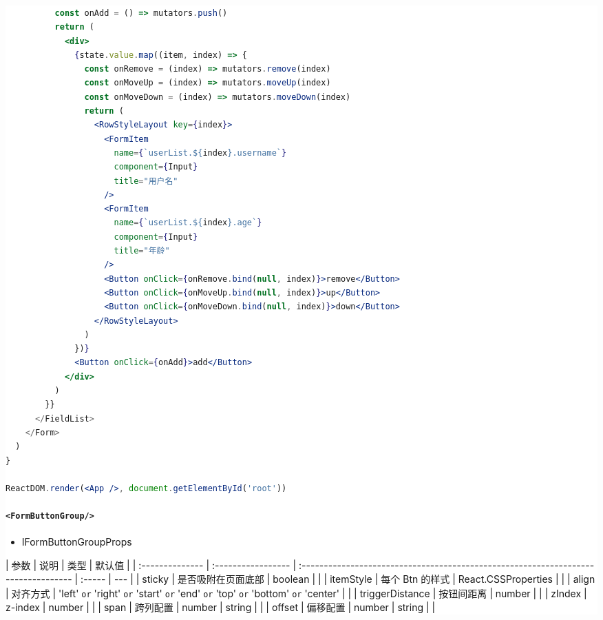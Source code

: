 ```jsx
          const onAdd = () => mutators.push()
          return (
            <div>
              {state.value.map((item, index) => {
                const onRemove = (index) => mutators.remove(index)
                const onMoveUp = (index) => mutators.moveUp(index)
                const onMoveDown = (index) => mutators.moveDown(index)
                return (
                  <RowStyleLayout key={index}>
                    <FormItem
                      name={`userList.${index}.username`}
                      component={Input}
                      title="用户名"
                    />
                    <FormItem
                      name={`userList.${index}.age`}
                      component={Input}
                      title="年龄"
                    />
                    <Button onClick={onRemove.bind(null, index)}>remove</Button>
                    <Button onClick={onMoveUp.bind(null, index)}>up</Button>
                    <Button onClick={onMoveDown.bind(null, index)}>down</Button>
                  </RowStyleLayout>
                )
              })}
              <Button onClick={onAdd}>add</Button>
            </div>
          )
        }}
      </FieldList>
    </Form>
  )
}

ReactDOM.render(<App />, document.getElementById('root'))
```

#### `<FormButtonGroup/>`

- IFormButtonGroupProps

| 参数            | 说明               | 类型                                                                               | 默认值 |
| :-------------- | :----------------- | :--------------------------------------------------------------------------------- | :----- | --- |
| sticky          | 是否吸附在页面底部 | boolean                                                                            |        |
| itemStyle       | 每个 Btn 的样式    | React.CSSProperties                                                                |        |
| align           | 对齐方式           | 'left' `or` 'right' `or` 'start' `or` 'end' `or` 'top' `or` 'bottom' `or` 'center' |        |
| triggerDistance | 按钮间距离         | number                                                                             |        |
| zIndex          | z-index            | number                                                                             |        |
| span            | 跨列配置           | number                                                                             | string |     |
| offset          | 偏移配置           | number                                                                             | string |     |

